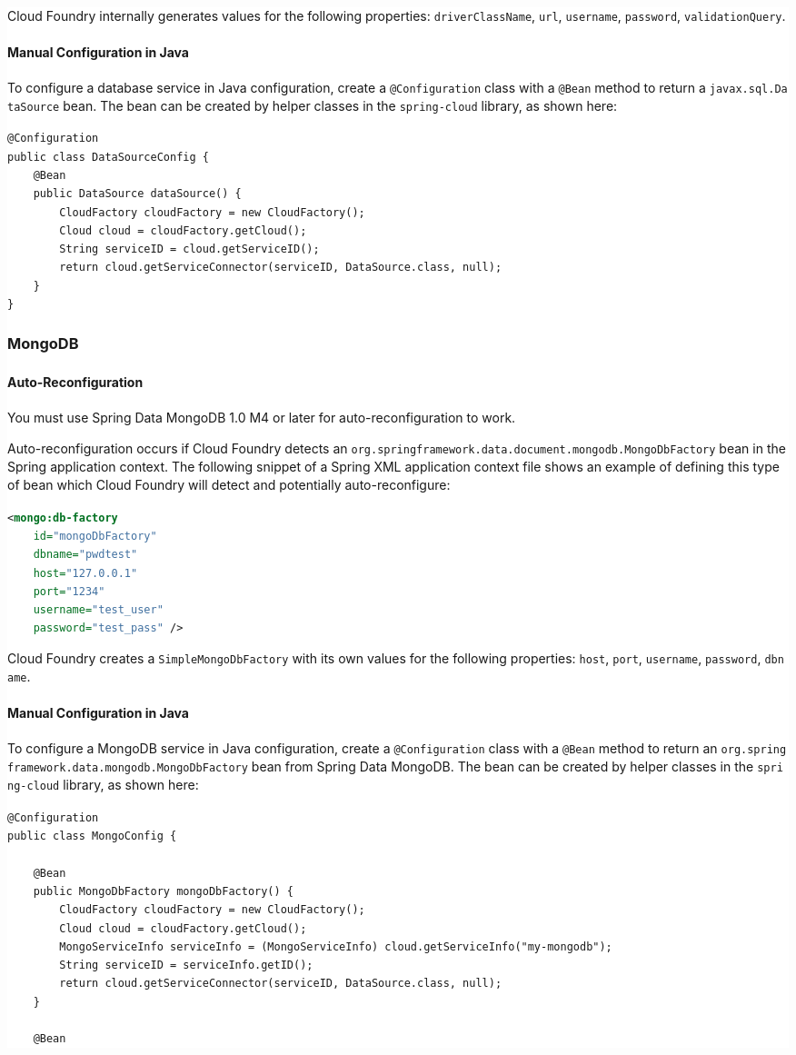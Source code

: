 Cloud Foundry internally generates values for the following properties: `driverClassName`, `url`, `username`, `password`, `validationQuery`.

#### <a id='mysql-man-java-reconfig'></a>Manual Configuration in Java ####

To configure a database service in Java configuration, create a `@Configuration` class with a `@Bean` method to return a `javax.sql.DataSource` bean. The bean can be created by helper classes in the `spring-cloud` library, as shown here:

```
@Configuration
public class DataSourceConfig {
    @Bean
    public DataSource dataSource() {
        CloudFactory cloudFactory = new CloudFactory();
        Cloud cloud = cloudFactory.getCloud();
        String serviceID = cloud.getServiceID();
        return cloud.getServiceConnector(serviceID, DataSource.class, null);
    }
}
```

### <a id='mongodb'></a>MongoDB ###

#### <a id='mongodb-auto-reconfig'></a>Auto-Reconfiguration ####
You must use Spring Data MongoDB 1.0 M4 or later for auto-reconfiguration to work.

Auto-reconfiguration occurs if Cloud Foundry detects an `org.springframework.data.document.mongodb.MongoDbFactory` bean in the Spring application context. The following snippet of a Spring XML application context file shows an example of defining this type of bean which Cloud Foundry will detect and potentially auto-reconfigure:

```xml
<mongo:db-factory
    id="mongoDbFactory"
    dbname="pwdtest"
    host="127.0.0.1"
    port="1234"
    username="test_user"
    password="test_pass" />
```

Cloud Foundry creates a `SimpleMongoDbFactory` with its own values for the following properties: `host`, `port`, `username`, `password`, `dbname`.

#### <a id='mongodb-man-java-reconfig'></a>Manual Configuration in Java ####

To configure a MongoDB service in Java configuration, create a `@Configuration` class with a `@Bean` method to return an  `org.springframework.data.mongodb.MongoDbFactory` bean from Spring Data MongoDB. The bean can be created by helper classes in the `spring-cloud` library, as shown here:

```
@Configuration
public class MongoConfig {

    @Bean
    public MongoDbFactory mongoDbFactory() {
        CloudFactory cloudFactory = new CloudFactory();
        Cloud cloud = cloudFactory.getCloud();
        MongoServiceInfo serviceInfo = (MongoServiceInfo) cloud.getServiceInfo("my-mongodb");
        String serviceID = serviceInfo.getID();
        return cloud.getServiceConnector(serviceID, DataSource.class, null);
    }

    @Bean
```